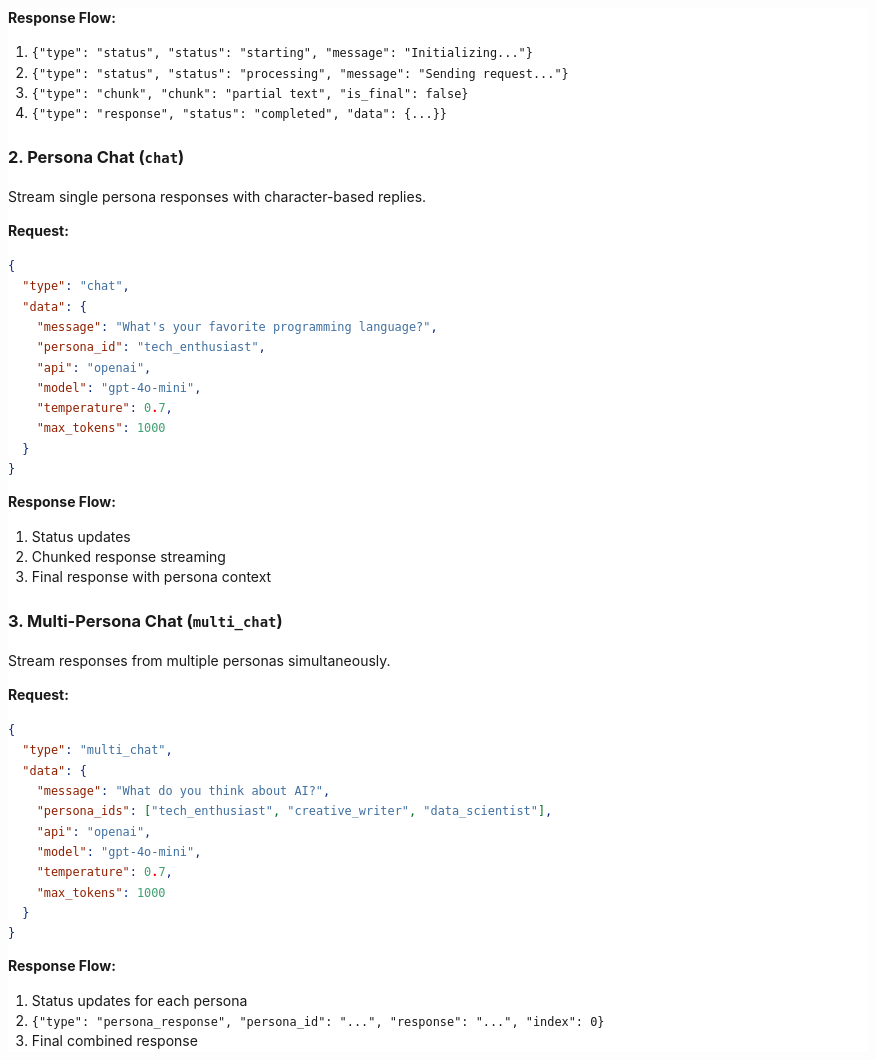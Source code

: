 **Response Flow:**
1. `{"type": "status", "status": "starting", "message": "Initializing..."}`
2. `{"type": "status", "status": "processing", "message": "Sending request..."}`
3. `{"type": "chunk", "chunk": "partial text", "is_final": false}`
4. `{"type": "response", "status": "completed", "data": {...}}`

### 2. Persona Chat (`chat`)

Stream single persona responses with character-based replies.

**Request:**
```json
{
  "type": "chat",
  "data": {
    "message": "What's your favorite programming language?",
    "persona_id": "tech_enthusiast",
    "api": "openai",
    "model": "gpt-4o-mini",
    "temperature": 0.7,
    "max_tokens": 1000
  }
}
```

**Response Flow:**
1. Status updates
2. Chunked response streaming
3. Final response with persona context

### 3. Multi-Persona Chat (`multi_chat`)

Stream responses from multiple personas simultaneously.

**Request:**
```json
{
  "type": "multi_chat",
  "data": {
    "message": "What do you think about AI?",
    "persona_ids": ["tech_enthusiast", "creative_writer", "data_scientist"],
    "api": "openai",
    "model": "gpt-4o-mini",
    "temperature": 0.7,
    "max_tokens": 1000
  }
}
```

**Response Flow:**
1. Status updates for each persona
2. `{"type": "persona_response", "persona_id": "...", "response": "...", "index": 0}`
3. Final combined response
